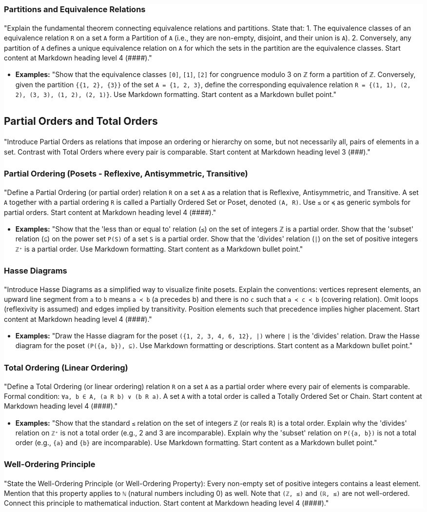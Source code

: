 ### Partitions and Equivalence Relations
"<prompt>Explain the fundamental theorem connecting equivalence relations and partitions. State that: 1. The equivalence classes of an equivalence relation `R` on a set `A` form a Partition of `A` (i.e., they are non-empty, disjoint, and their union is `A`). 2. Conversely, any partition of `A` defines a unique equivalence relation on `A` for which the sets in the partition are the equivalence classes. Start content at Markdown heading level 4 (####).</prompt>"
*   **Examples:** "<prompt>Show that the equivalence classes `[0]`, `[1]`, `[2]` for congruence modulo 3 on ℤ form a partition of ℤ. Conversely, given the partition `{{1, 2}, {3}}` of the set `A = {1, 2, 3}`, define the corresponding equivalence relation `R = {(1, 1), (2, 2), (3, 3), (1, 2), (2, 1)}`. Use Markdown formatting. Start content as a Markdown bullet point.</prompt>"

## Partial Orders and Total Orders
"<prompt>Introduce Partial Orders as relations that impose an ordering or hierarchy on some, but not necessarily all, pairs of elements in a set. Contrast with Total Orders where every pair is comparable. Start content at Markdown heading level 3 (###).</prompt>"

### Partial Ordering (Posets - Reflexive, Antisymmetric, Transitive)
"<prompt>Define a Partial Ordering (or partial order) relation `R` on a set `A` as a relation that is Reflexive, Antisymmetric, and Transitive. A set `A` together with a partial ordering `R` is called a Partially Ordered Set or Poset, denoted `(A, R)`. Use `≤` or `≼` as generic symbols for partial orders. Start content at Markdown heading level 4 (####).</prompt>"
*   **Examples:** "<prompt>Show that the 'less than or equal to' relation (`≤`) on the set of integers ℤ is a partial order. Show that the 'subset' relation (`⊆`) on the power set `P(S)` of a set `S` is a partial order. Show that the 'divides' relation (`|`) on the set of positive integers `ℤ⁺` is a partial order. Use Markdown formatting. Start content as a Markdown bullet point.</prompt>"

### Hasse Diagrams
"<prompt>Introduce Hasse Diagrams as a simplified way to visualize finite posets. Explain the conventions: vertices represent elements, an upward line segment from `a` to `b` means `a ≺ b` (a precedes b) and there is no `c` such that `a ≺ c ≺ b` (covering relation). Omit loops (reflexivity is assumed) and edges implied by transitivity. Position elements such that precedence implies higher placement. Start content at Markdown heading level 4 (####).</prompt>"
*   **Examples:** "<prompt>Draw the Hasse diagram for the poset `({1, 2, 3, 4, 6, 12}, |)` where `|` is the 'divides' relation. Draw the Hasse diagram for the poset `(P({a, b}), ⊆)`. Use Markdown formatting or descriptions. Start content as a Markdown bullet point.</prompt>"

### Total Ordering (Linear Ordering)
"<prompt>Define a Total Ordering (or linear ordering) relation `R` on a set `A` as a partial order where every pair of elements is comparable. Formal condition: `∀a, b ∈ A, (a R b) ∨ (b R a)`. A set `A` with a total order is called a Totally Ordered Set or Chain. Start content at Markdown heading level 4 (####).</prompt>"
*   **Examples:** "<prompt>Show that the standard `≤` relation on the set of integers ℤ (or reals ℝ) is a total order. Explain why the 'divides' relation on `ℤ⁺` is not a total order (e.g., 2 and 3 are incomparable). Explain why the 'subset' relation on `P({a, b})` is not a total order (e.g., `{a}` and `{b}` are incomparable). Use Markdown formatting. Start content as a Markdown bullet point.</prompt>"

### Well-Ordering Principle
"<prompt>State the Well-Ordering Principle (or Well-Ordering Property): Every non-empty set of positive integers contains a least element. Mention that this property applies to `ℕ` (natural numbers including 0) as well. Note that `(ℤ, ≤)` and `(ℝ, ≤)` are not well-ordered. Connect this principle to mathematical induction. Start content at Markdown heading level 4 (####).</prompt>"
